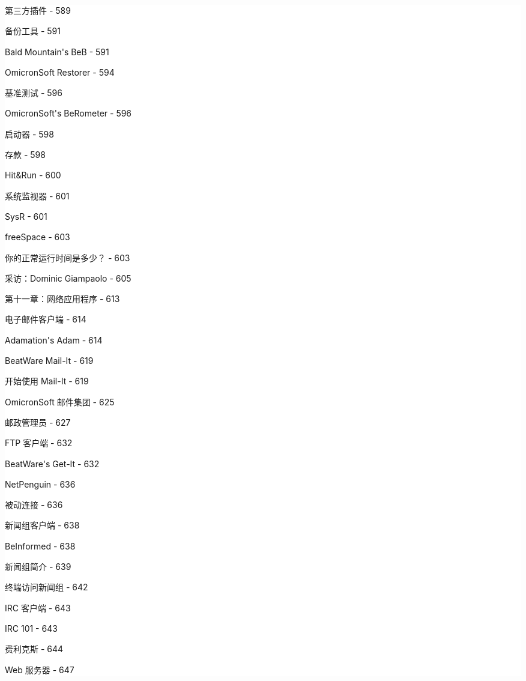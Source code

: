 第三方插件 - 589

备份工具 - 591

Bald Mountain's BeB - 591

OmicronSoft Restorer - 594

基准测试 - 596

OmicronSoft's BeRometer - 596

启动器 - 598

存款 - 598

Hit&Run - 600

系统监视器 - 601

SysR - 601

freeSpace - 603

你的正常运行时间是多少？ - 603

采访：Dominic Giampaolo - 605

第十一章：网络应用程序 - 613

电子邮件客户端 - 614

Adamation's Adam - 614

BeatWare Mail-It - 619

开始使用 Mail-It - 619

OmicronSoft 邮件集团 - 625

邮政管理员 - 627

FTP 客户端 - 632

BeatWare's Get-It - 632

NetPenguin - 636

被动连接 - 636

新闻组客户端 - 638

BeInformed - 638

新闻组简介 - 639

终端访问新闻组 - 642

IRC 客户端 - 643

IRC 101 - 643

费利克斯 - 644

Web 服务器 - 647
